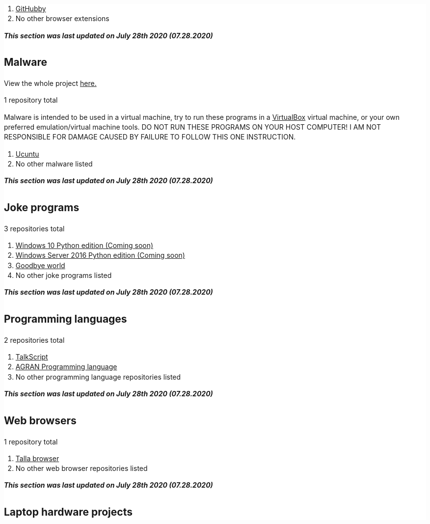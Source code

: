 1. [GitHubby](https://github.com/seanpm2001/GitHubby)
2. No other browser extensions

***This section was last updated on July 28th 2020 (07.28.2020)***

## Malware

View the whole project [here.](https://github.com/users/seanpm2001/projects/7/)

1 repository total

Malware is intended to be used in a virtual machine, try to run these programs in a [VirtualBox](https://www.virtualbox.org/) virtual machine, or your own preferred emulation/virtual machine tools. DO NOT RUN THESE PROGRAMS ON YOUR HOST COMPUTER! I AM NOT RESPONSIBLE FOR DAMAGE CAUSED BY FAILURE TO FOLLOW THIS ONE INSTRUCTION.

1. [Ucuntu](https://github.com/seanpm2001/Ucuntu/)
2. No other malware listed

***This section was last updated on July 28th 2020 (07.28.2020)***

## Joke programs

3 repositories total

1. [Windows 10 Python edition (Coming soon)](https://github.com/seanpm2001/Windows_10_Python_Edition/)
2. [Windows Server 2016 Python edition (Coming soon)](https://github.com/seanpm2001/Windows_server_2016_Python_Edition/)
3. [Goodbye world](https://github.com/seanpm2001/Goodbye-World/) 
4. No other joke programs listed

***This section was last updated on July 28th 2020 (07.28.2020)***

## Programming languages

2 repositories total

1. [TalkScript](https://github.com/seanpm2001/TalkScript/)
2. [AGRAN Programming language](https://github.com/seanpm2001/AGRAN-Programming-language/)
3. No other programming language repositories listed

***This section was last updated on July 28th 2020 (07.28.2020)***

## Web browsers

1 repository total

1. [Talla browser](https://github.com/seanpm2001/Talla-Browser/)
2. No other web browser repositories listed

***This section was last updated on July 28th 2020 (07.28.2020)***

## Laptop hardware projects
